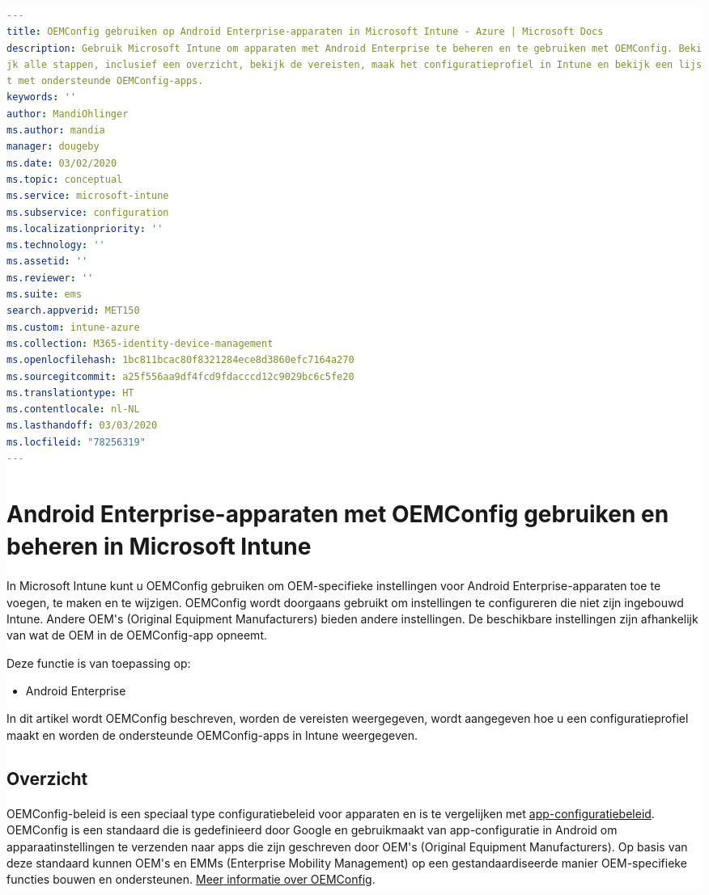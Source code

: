```yaml
---
title: OEMConfig gebruiken op Android Enterprise-apparaten in Microsoft Intune - Azure | Microsoft Docs
description: Gebruik Microsoft Intune om apparaten met Android Enterprise te beheren en te gebruiken met OEMConfig. Bekijk alle stappen, inclusief een overzicht, bekijk de vereisten, maak het configuratieprofiel in Intune en bekijk een lijst met ondersteunde OEMConfig-apps.
keywords: ''
author: MandiOhlinger
ms.author: mandia
manager: dougeby
ms.date: 03/02/2020
ms.topic: conceptual
ms.service: microsoft-intune
ms.subservice: configuration
ms.localizationpriority: ''
ms.technology: ''
ms.assetid: ''
ms.reviewer: ''
ms.suite: ems
search.appverid: MET150
ms.custom: intune-azure
ms.collection: M365-identity-device-management
ms.openlocfilehash: 1bc811bcac80f8321284ece8d3860efc7164a270
ms.sourcegitcommit: a25f556aa9df4fcd9fdacccd12c9029bc6c5fe20
ms.translationtype: HT
ms.contentlocale: nl-NL
ms.lasthandoff: 03/03/2020
ms.locfileid: "78256319"
---
```

# <a name="use-and-manage-android-enterprise-devices-with-oemconfig-in-microsoft-intune"></a>Android Enterprise-apparaten met OEMConfig gebruiken en beheren in Microsoft Intune

In Microsoft Intune kunt u OEMConfig gebruiken om OEM-specifieke instellingen voor Android Enterprise-apparaten toe te voegen, te maken en te wijzigen. OEMConfig wordt doorgaans gebruikt om instellingen te configureren die niet zijn ingebouwd Intune. Andere OEM's (Original Equipment Manufacturers) bieden andere instellingen. De beschikbare instellingen zijn afhankelijk van wat de OEM in de OEMConfig-app opneemt.

Deze functie is van toepassing op:  

- Android Enterprise

In dit artikel wordt OEMConfig beschreven, worden de vereisten weergegeven, wordt aangegeven hoe u een configuratieprofiel maakt en worden de ondersteunde OEMConfig-apps in Intune weergegeven.

## <a name="overview"></a>Overzicht

OEMConfig-beleid is een speciaal type configuratiebeleid voor apparaten en is te vergelijken met [app-configuratiebeleid](../apps/app-configuration-policies-overview.md). OEMConfig is een standaard die is gedefinieerd door Google en gebruikmaakt van app-configuratie in Android om apparaatinstellingen te verzenden naar apps die zijn geschreven door OEM's (Original Equipment Manufacturers). Op basis van deze standaard kunnen OEM's en EMMs (Enterprise Mobility Management) op een gestandaardiseerde manier OEM-specifieke functies bouwen en ondersteunen. [Meer informatie over OEMConfig](https://blog.google/products/android-enterprise/oemconfig-supports-enterprise-device-features/).
